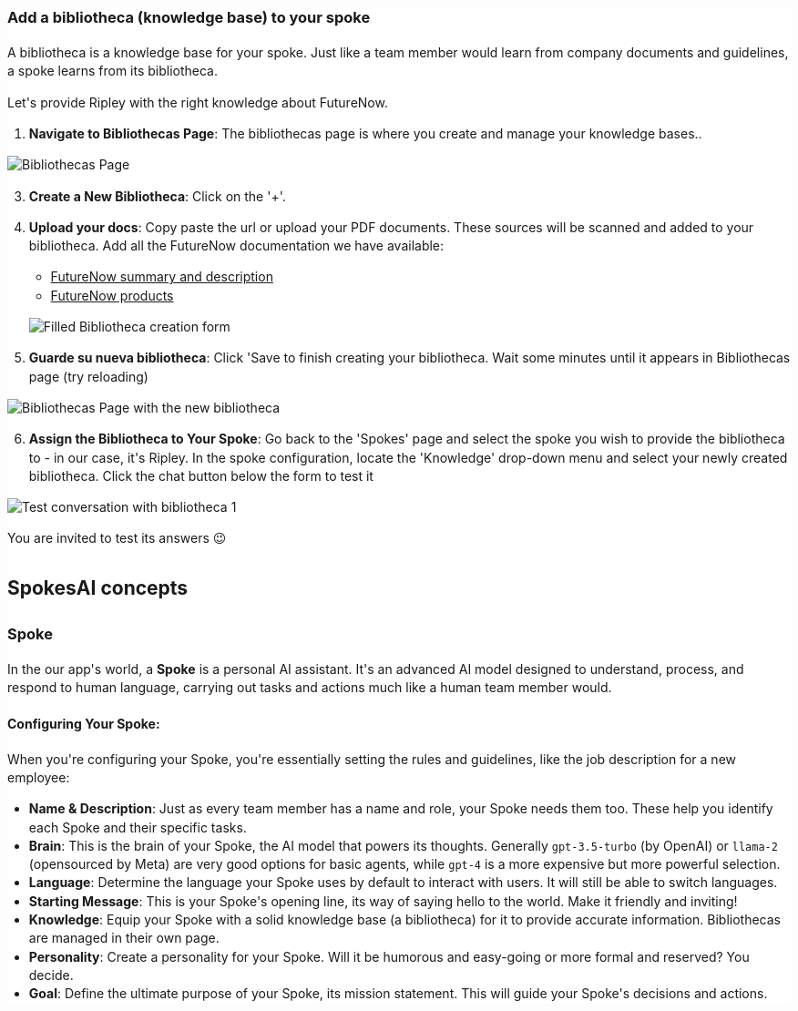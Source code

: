 ### Add a bibliotheca (knowledge base) to your spoke

A bibliotheca is a knowledge base for your spoke. Just like a team member would learn from company documents and guidelines, a spoke learns from its bibliotheca.

Let's provide Ripley with the right knowledge about FutureNow.

1.  **Navigate to Bibliothecas Page**: The bibliothecas page is where you create and manage your knowledge bases..   

![Bibliothecas Page](https://storage.googleapis.com/yggdrasil-ai-hermod-public/docs/images/bibliothecasPageEN.JPG)
    
3.  **Create a New Bibliotheca**: Click on the '+'.
    
4.  **Upload your docs**: Copy paste the url or upload your PDF documents. These sources will be scanned and added to your bibliotheca. Add all the FutureNow documentation we have available:
	
	- [FutureNow summary and description](https://storage.googleapis.com/yggdrasil-ai-hermod-public/docs/examples/Future%20Now.pdf)
	- [FutureNow products](https://storage.googleapis.com/yggdrasil-ai-hermod-public/docs/examples/FutureNowProducts.pdf)
    
    ![Filled Bibliotheca creation form](https://storage.googleapis.com/yggdrasil-ai-hermod-public/docs/images/bibliothecaFormEN.JPG)
5. **Guarde su nueva bibliotheca**: Click 'Save to finish creating your bibliotheca. Wait some minutes until it appears in Bibliothecas page (try reloading)

![Bibliothecas Page with the new bibliotheca](https://storage.googleapis.com/yggdrasil-ai-hermod-public/docs/images/bibliothecaExample.JPG)
    
6.  **Assign the Bibliotheca to Your Spoke**: Go back to the 'Spokes' page and select the spoke you wish to provide the bibliotheca to - in our case, it's Ripley. In the spoke configuration, locate the 'Knowledge' drop-down menu and select your newly created bibliotheca. Click the chat button below the form to test it

![Test conversation with bibliotheca 1](https://storage.googleapis.com/yggdrasil-ai-hermod-public/docs/images/testConversationKnowledgeEN.JPG) 

You are invited to test its answers 😉

## SpokesAI concepts

### Spoke

In the our app's world, a **Spoke** is a personal AI assistant. It's an advanced AI model designed to understand, process, and respond to human language, carrying out tasks and actions much like a human team member would.

#### Configuring Your Spoke:

When you're configuring your Spoke, you're essentially setting the rules and guidelines, like the job description for a new employee:

-   **Name & Description**: Just as every team member has a name and role, your Spoke needs them too. These help you identify each Spoke and their specific tasks.
-   **Brain**: This is the brain of your Spoke, the AI model that powers its thoughts. Generally `gpt-3.5-turbo` (by OpenAI) or `llama-2` (opensourced by Meta) are very good options for basic agents, while `gpt-4` is a more expensive but more powerful selection.
-   **Language**: Determine the language your Spoke uses by default to interact with users. It will still be able to switch languages.
-   **Starting Message**: This is your Spoke's opening line, its way of saying hello to the world. Make it friendly and inviting!
-   **Knowledge**: Equip your Spoke with a solid knowledge base (a bibliotheca) for it to provide accurate information. Bibliothecas are managed in their own page.
-   **Personality**: Create a personality for your Spoke. Will it be humorous and easy-going or more formal and reserved? You decide.
-   **Goal**: Define the ultimate purpose of your Spoke, its mission statement. This will guide your Spoke's decisions and actions.
